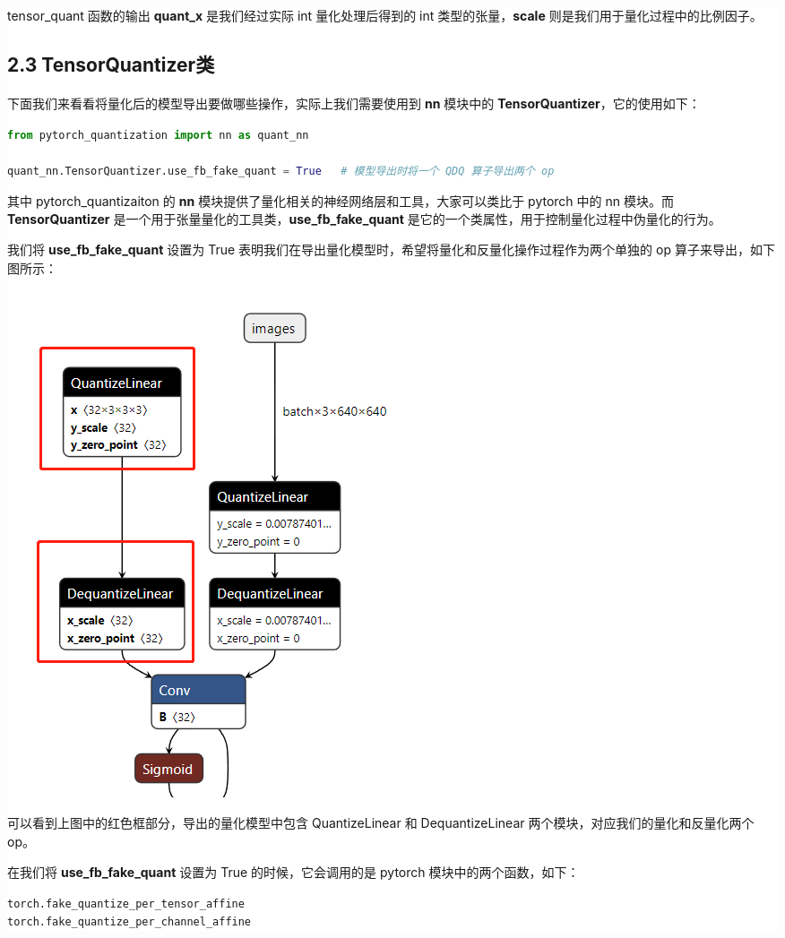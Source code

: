 tensor\_quant 函数的输出 **quant\_x** 是我们经过实际 int 量化处理后得到的 int 类型的张量，**scale** 则是我们用于量化过程中的比例因子。

## 2.3 TensorQuantizer类

下面我们来看看将量化后的模型导出要做哪些操作，实际上我们需要使用到 **nn** 模块中的 **TensorQuantizer**，它的使用如下：

```python
from pytorch_quantization import nn as quant_nn

quant_nn.TensorQuantizer.use_fb_fake_quant = True   # 模型导出时将一个 QDQ 算子导出两个 op
```

其中 pytorch\_quantizaiton 的 **nn** 模块提供了量化相关的神经网络层和工具，大家可以类比于 pytorch 中的 nn 模块。而 **TensorQuantizer** 是一个用于张量量化的工具类，**use\_fb\_fake\_quant** 是它的一个类属性，用于控制量化过程中伪量化的行为。

我们将 **use\_fb\_fake\_quant** 设置为 True 表明我们在导出量化模型时，希望将量化和反量化操作过程作为两个单独的 op 算子来导出，如下图所示：

![d6bfc01a08d89de07a36e6ce6567f77b](TensorRT量化实战课YOLOv7量化：pytorch/d6bfc01a08d89de07a36e6ce6567f77b.png)

可以看到上图中的红色框部分，导出的量化模型中包含 QuantizeLinear 和 DequantizeLinear 两个模块，对应我们的量化和反量化两个 op。

在我们将 **use\_fb\_fake\_quant** 设置为 True 的时候，它会调用的是 pytorch 模块中的两个函数，如下：

```python
torch.fake_quantize_per_tensor_affine
torch.fake_quantize_per_channel_affine
```

